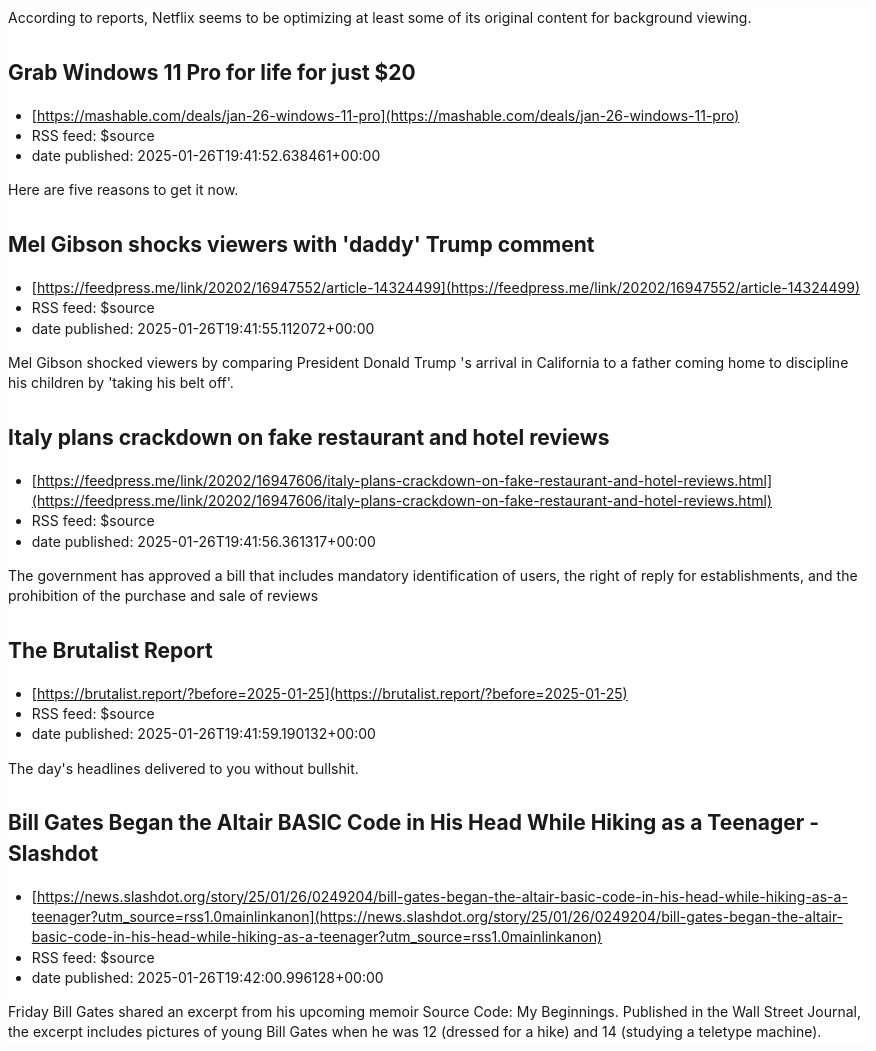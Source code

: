 According to reports, Netflix seems to be optimizing at least some of its original content for background viewing.

## Grab Windows 11 Pro for life for just $20
 - [https://mashable.com/deals/jan-26-windows-11-pro](https://mashable.com/deals/jan-26-windows-11-pro)
 - RSS feed: $source
 - date published: 2025-01-26T19:41:52.638461+00:00

Here are five reasons to get it now.

## Mel Gibson shocks viewers with 'daddy' Trump comment
 - [https://feedpress.me/link/20202/16947552/article-14324499](https://feedpress.me/link/20202/16947552/article-14324499)
 - RSS feed: $source
 - date published: 2025-01-26T19:41:55.112072+00:00

Mel Gibson shocked viewers by comparing President Donald Trump 's arrival in California to a father coming home to discipline his children by 'taking his belt off'.

## Italy plans crackdown on fake restaurant and hotel reviews
 - [https://feedpress.me/link/20202/16947606/italy-plans-crackdown-on-fake-restaurant-and-hotel-reviews.html](https://feedpress.me/link/20202/16947606/italy-plans-crackdown-on-fake-restaurant-and-hotel-reviews.html)
 - RSS feed: $source
 - date published: 2025-01-26T19:41:56.361317+00:00

The government has approved a bill that includes mandatory identification of users, the right of reply for establishments, and the prohibition of the purchase and sale of reviews

## The Brutalist Report
 - [https://brutalist.report/?before=2025-01-25](https://brutalist.report/?before=2025-01-25)
 - RSS feed: $source
 - date published: 2025-01-26T19:41:59.190132+00:00

The day's headlines delivered to you without bullshit.

## Bill Gates Began the Altair BASIC Code in His Head While Hiking as a Teenager - Slashdot
 - [https://news.slashdot.org/story/25/01/26/0249204/bill-gates-began-the-altair-basic-code-in-his-head-while-hiking-as-a-teenager?utm_source=rss1.0mainlinkanon](https://news.slashdot.org/story/25/01/26/0249204/bill-gates-began-the-altair-basic-code-in-his-head-while-hiking-as-a-teenager?utm_source=rss1.0mainlinkanon)
 - RSS feed: $source
 - date published: 2025-01-26T19:42:00.996128+00:00

Friday Bill Gates shared an excerpt from his upcoming memoir  Source Code: My Beginnings.   Published in the Wall Street Journal, the excerpt includes pictures of young Bill Gates when he was 12 (dressed for a hike) and 14 (studying a teletype machine). 
